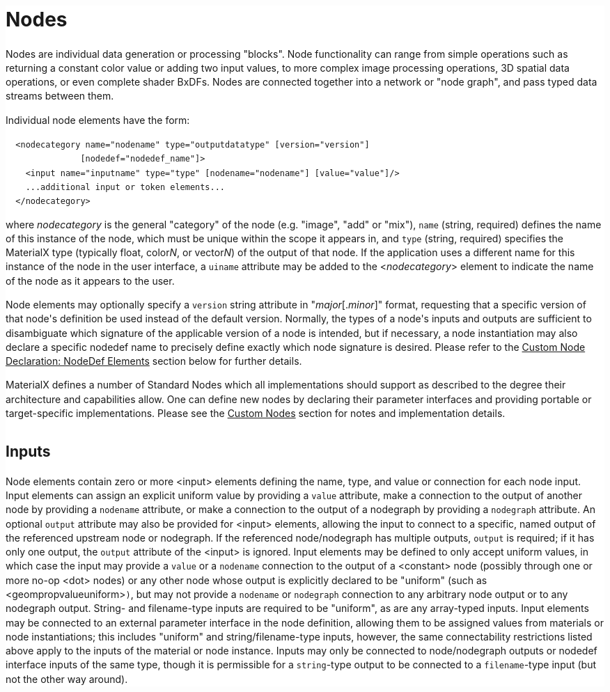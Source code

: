 

# Nodes

Nodes are individual data generation or processing "blocks".  Node functionality can range from simple operations such as returning a constant color value or adding two input values, to more complex image processing operations, 3D spatial data operations, or even complete shader BxDFs.  Nodes are connected together into a network or "node graph", and pass typed data streams between them.

Individual node elements have the form:

```
  <nodecategory name="nodename" type="outputdatatype" [version="version"]
               [nodedef="nodedef_name"]>
    <input name="inputname" type="type" [nodename="nodename"] [value="value"]/>
    ...additional input or token elements...
  </nodecategory>
```

where _nodecategory_ is the general "category" of the node (e.g. "image", "add" or "mix"), `name` (string, required) defines the name of this instance of the node, which must be unique within the scope it appears in, and `type` (string, required) specifies the MaterialX type (typically float, color<em>N</em>, or vector<em>N</em>) of the output of that node.  If the application uses a different name for this instance of the node in the user interface, a `uiname` attribute may be added to the &lt;_nodecategory_> element to indicate the name of the node as it appears to the user.

Node elements may optionally specify a `version` string attribute in "_major_[._minor_]" format, requesting that a specific version of that node's definition be used instead of the default version.  Normally, the types of a node's inputs and outputs are sufficient to disambiguate which signature of the applicable version of a node is intended, but if necessary, a node instantiation may also declare a specific nodedef name to precisely define exactly which node signature is desired.  Please refer to the [Custom Node Declaration: NodeDef Elements](#custom-node-declaration-nodedef-elements) section below for further details.

MaterialX defines a number of Standard Nodes which all implementations should support as described to the degree their architecture and capabilities allow.  One can define new nodes by declaring their parameter interfaces and providing portable or target-specific implementations.  Please see the [Custom Nodes](#custom-nodes) section for notes and implementation details.



## Inputs

Node elements contain zero or more &lt;input> elements defining the name, type, and value or connection for each node input.  Input elements can assign an explicit uniform value by providing a `value` attribute, make a connection to the output of another node by providing a `nodename` attribute, or make a connection to the output of a nodegraph by providing a `nodegraph` attribute.  An optional `output` attribute may also be provided for &lt;input> elements, allowing the input to connect to a specific, named output of the referenced upstream node or nodegraph.  If the referenced node/nodegraph has multiple outputs, `output` is required; if it has only one output, the `output` attribute of the &lt;input> is ignored.  Input elements may be defined to only accept uniform values, in which case the input may provide a `value` or a `nodename` connection to the output of a &lt;constant> node (possibly through one or more no-op &lt;dot> nodes) or any other node whose output is explicitly declared to be "uniform" (such as &lt;geompropvalueuniform>`)`, but may not provide a `nodename` or `nodegraph` connection to any arbitrary node output or to any nodegraph output.  String- and filename-type inputs are required to be "uniform", as are any array-typed inputs.  Input elements may be connected to an external parameter interface in the node definition, allowing them to be assigned values from materials or node instantiations; this includes "uniform" and string/filename-type inputs, however, the same connectability restrictions listed above apply to the inputs of the material or node instance.  Inputs may only be connected to node/nodegraph outputs or nodedef interface inputs of the same type, though it is permissible for a `string`-type output to be connected to a `filename`-type input (but not the other way around).

